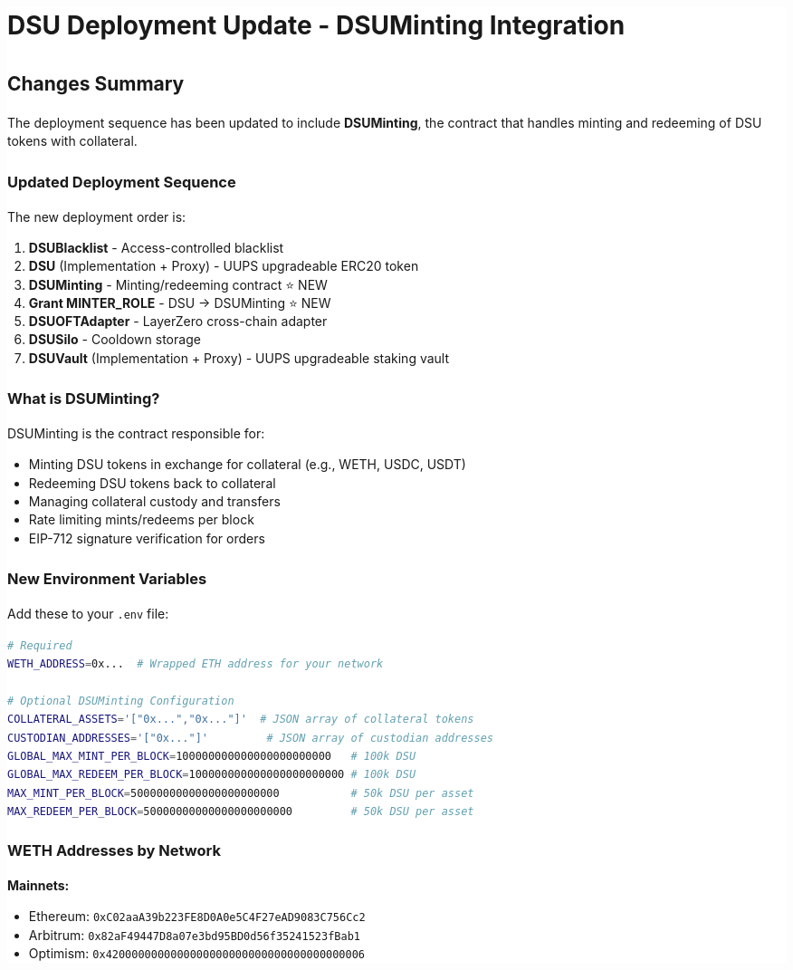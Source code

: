 # DSU Deployment Update - DSUMinting Integration

## Changes Summary

The deployment sequence has been updated to include **DSUMinting**, the contract that handles minting and redeeming of DSU tokens with collateral.

### Updated Deployment Sequence

The new deployment order is:

1. **DSUBlacklist** - Access-controlled blacklist
2. **DSU** (Implementation + Proxy) - UUPS upgradeable ERC20 token
3. **DSUMinting** - Minting/redeeming contract ⭐ NEW
4. **Grant MINTER_ROLE** - DSU → DSUMinting ⭐ NEW
5. **DSUOFTAdapter** - LayerZero cross-chain adapter
6. **DSUSilo** - Cooldown storage
7. **DSUVault** (Implementation + Proxy) - UUPS upgradeable staking vault

### What is DSUMinting?

DSUMinting is the contract responsible for:

- Minting DSU tokens in exchange for collateral (e.g., WETH, USDC, USDT)
- Redeeming DSU tokens back to collateral
- Managing collateral custody and transfers
- Rate limiting mints/redeems per block
- EIP-712 signature verification for orders

### New Environment Variables

Add these to your `.env` file:

```bash
# Required
WETH_ADDRESS=0x...  # Wrapped ETH address for your network

# Optional DSUMinting Configuration
COLLATERAL_ASSETS='["0x...","0x..."]'  # JSON array of collateral tokens
CUSTODIAN_ADDRESSES='["0x..."]'         # JSON array of custodian addresses
GLOBAL_MAX_MINT_PER_BLOCK=100000000000000000000000   # 100k DSU
GLOBAL_MAX_REDEEM_PER_BLOCK=100000000000000000000000 # 100k DSU
MAX_MINT_PER_BLOCK=50000000000000000000000           # 50k DSU per asset
MAX_REDEEM_PER_BLOCK=50000000000000000000000         # 50k DSU per asset
```

### WETH Addresses by Network

**Mainnets:**

- Ethereum: `0xC02aaA39b223FE8D0A0e5C4F27eAD9083C756Cc2`
- Arbitrum: `0x82aF49447D8a07e3bd95BD0d56f35241523fBab1`
- Optimism: `0x4200000000000000000000000000000000000006`
